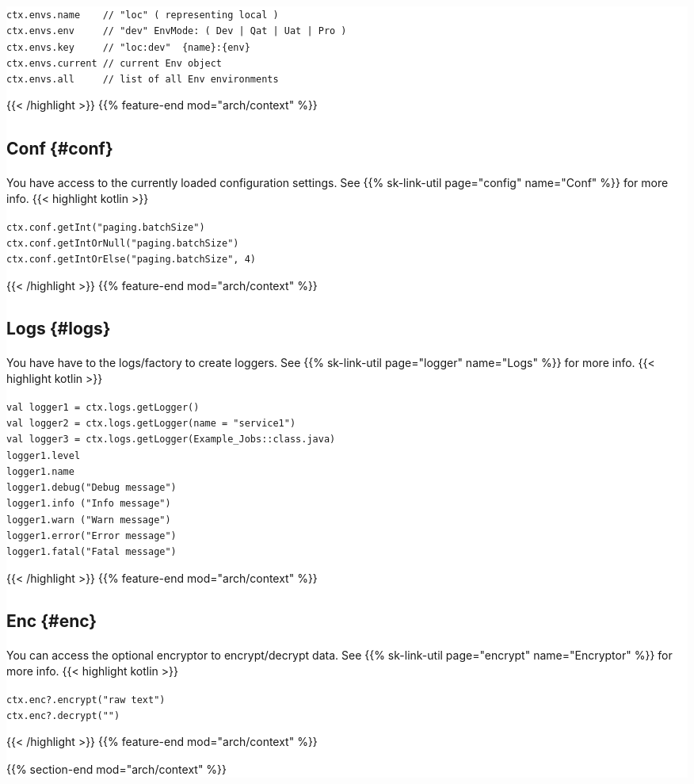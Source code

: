     ctx.envs.name    // "loc" ( representing local )
    ctx.envs.env     // "dev" EnvMode: ( Dev | Qat | Uat | Pro )
    ctx.envs.key     // "loc:dev"  {name}:{env}
    ctx.envs.current // current Env object
    ctx.envs.all     // list of all Env environments
     

{{< /highlight >}}
{{% feature-end mod="arch/context" %}}

## Conf {#conf}
You have access to the currently loaded configuration settings.
See {{% sk-link-util page="config" name="Conf" %}} for more info.
{{< highlight kotlin >}}
     
    ctx.conf.getInt("paging.batchSize")
    ctx.conf.getIntOrNull("paging.batchSize")
    ctx.conf.getIntOrElse("paging.batchSize", 4)
    
{{< /highlight >}}
{{% feature-end mod="arch/context" %}}

## Logs {#logs}
You have have to the logs/factory to create loggers.
See {{% sk-link-util page="logger" name="Logs" %}} for more info.
{{< highlight kotlin >}}
     
    val logger1 = ctx.logs.getLogger()
    val logger2 = ctx.logs.getLogger(name = "service1")
    val logger3 = ctx.logs.getLogger(Example_Jobs::class.java)
    logger1.level
    logger1.name
    logger1.debug("Debug message")
    logger1.info ("Info message")
    logger1.warn ("Warn message")
    logger1.error("Error message")
    logger1.fatal("Fatal message")
    
{{< /highlight >}}
{{% feature-end mod="arch/context" %}}

## Enc {#enc}
You can access the optional encryptor to encrypt/decrypt data.
See {{% sk-link-util page="encrypt" name="Encryptor" %}} for more info.
{{< highlight kotlin >}}
      
    ctx.enc?.encrypt("raw text")
    ctx.enc?.decrypt("")
     
{{< /highlight >}}
{{% feature-end mod="arch/context" %}}

{{% section-end mod="arch/context" %}}

